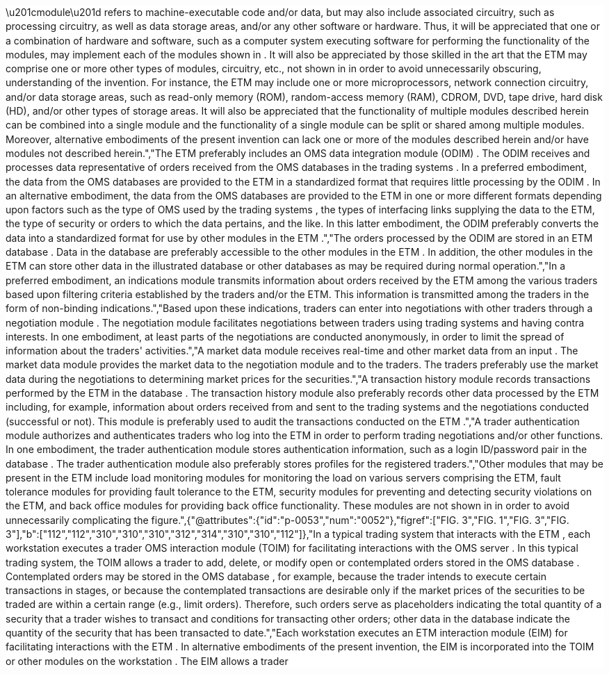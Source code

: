 \u201cmodule\u201d refers to machine-executable code and\/or data, but may also include associated circuitry, such as processing circuitry, as well as data storage areas, and\/or any other software or hardware. Thus, it will be appreciated that one or a combination of hardware and software, such as a computer system executing software for performing the functionality of the modules, may implement each of the modules shown in . It will also be appreciated by those skilled in the art that the ETM  may comprise one or more other types of modules, circuitry, etc., not shown in  in order to avoid unnecessarily obscuring, understanding of the invention. For instance, the ETM  may include one or more microprocessors, network connection circuitry, and\/or data storage areas, such as read-only memory (ROM), random-access memory (RAM), CDROM, DVD, tape drive, hard disk (HD), and\/or other types of storage areas. It will also be appreciated that the functionality of multiple modules described herein can be combined into a single module and the functionality of a single module can be split or shared among multiple modules. Moreover, alternative embodiments of the present invention can lack one or more of the modules described herein and\/or have modules not described herein.","The ETM  preferably includes an OMS data integration module (ODIM) . The ODIM  receives and processes data representative of orders received from the OMS databases  in the trading systems . In a preferred embodiment, the data from the OMS databases  are provided to the ETM  in a standardized format that requires little processing by the ODIM . In an alternative embodiment, the data from the OMS databases  are provided to the ETM  in one or more different formats depending upon factors such as the type of OMS used by the trading systems , the types of interfacing links supplying the data to the ETM, the type of security or orders to which the data pertains, and the like. In this latter embodiment, the ODIM  preferably converts the data into a standardized format for use by other modules in the ETM .","The orders processed by the ODIM  are stored in an ETM database . Data in the database  are preferably accessible to the other modules in the ETM . In addition, the other modules in the ETM  can store other data in the illustrated database  or other databases as may be required during normal operation.","In a preferred embodiment, an indications module  transmits information about orders received by the ETM  among the various traders based upon filtering criteria established by the traders and\/or the ETM. This information is transmitted among the traders in the form of non-binding indications.","Based upon these indications, traders can enter into negotiations with other traders through a negotiation module . The negotiation module  facilitates negotiations between traders using trading systems and having contra interests. In one embodiment, at least parts of the negotiations are conducted anonymously, in order to limit the spread of information about the traders' activities.","A market data module  receives real-time and other market data from an input . The market data module  provides the market data to the negotiation module  and to the traders. The traders preferably use the market data during the negotiations to determining market prices for the securities.","A transaction history module  records transactions performed by the ETM  in the database . The transaction history module  also preferably records other data processed by the ETM  including, for example, information about orders received from and sent to the trading systems  and the negotiations conducted (successful or not). This module  is preferably used to audit the transactions conducted on the ETM .","A trader authentication module  authorizes and authenticates traders who log into the ETM  in order to perform trading negotiations and\/or other functions. In one embodiment, the trader authentication module  stores authentication information, such as a login ID\/password pair in the database . The trader authentication module  also preferably stores profiles for the registered traders.","Other modules that may be present in the ETM  include load monitoring modules for monitoring the load on various servers comprising the ETM, fault tolerance modules for providing fault tolerance to the ETM, security modules for preventing and detecting security violations on the ETM, and back office modules for providing back office functionality. These modules are not shown in  in order to avoid unnecessarily complicating the figure.",{"@attributes":{"id":"p-0053","num":"0052"},"figref":["FIG. 3","FIG. 1","FIG. 3","FIG. 3"],"b":["112","112","310","310","310","312","314","310","310","112"]},"In a typical trading system that interacts with the ETM , each workstation  executes a trader OMS interaction module  (TOIM) for facilitating interactions with the OMS server . In this typical trading system, the TOIM  allows a trader to add, delete, or modify open or contemplated orders stored in the OMS database . Contemplated orders may be stored in the OMS database , for example, because the trader intends to execute certain transactions in stages, or because the contemplated transactions are desirable only if the market prices of the securities to be traded are within a certain range (e.g., limit orders). Therefore, such orders serve as placeholders indicating the total quantity of a security that a trader wishes to transact and conditions for transacting other orders; other data in the database  indicate the quantity of the security that has been transacted to date.","Each workstation  executes an ETM interaction module  (EIM) for facilitating interactions with the ETM . In alternative embodiments of the present invention, the EIM  is incorporated into the TOIM  or other modules on the workstation . The EIM  allows a trader